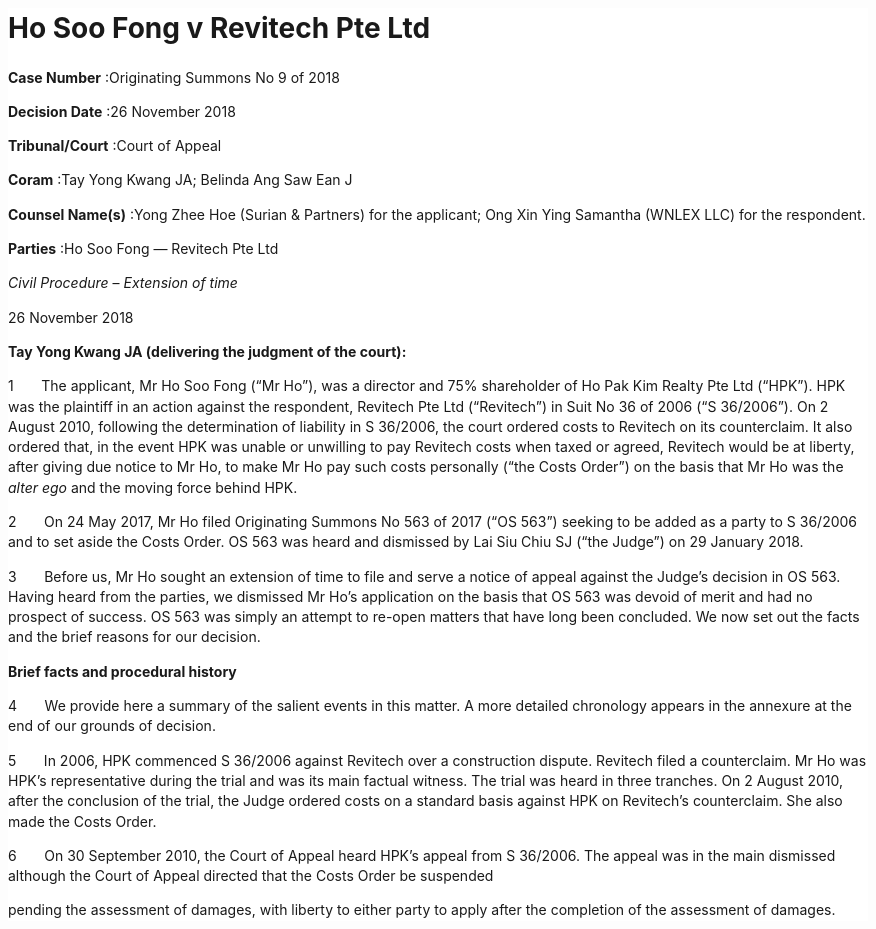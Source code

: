 # Ho Soo Fong v Revitech Pte Ltd 



**Case Number** :Originating Summons No 9 of 2018 

**Decision Date** :26 November 2018 

**Tribunal/Court** :Court of Appeal 

**Coram** :Tay Yong Kwang JA; Belinda Ang Saw Ean J 

**Counsel Name(s)** :Yong Zhee Hoe (Surian & Partners) for the applicant; Ong Xin Ying Samantha (WNLEX LLC) for the respondent. 

**Parties** :Ho Soo Fong — Revitech Pte Ltd 

_Civil Procedure_ – _Extension of time_ 

26 November 2018 

**Tay Yong Kwang JA (delivering the judgment of the court):** 

1       The applicant, Mr Ho Soo Fong (“Mr Ho”), was a director and 75% shareholder of Ho Pak Kim Realty Pte Ltd (“HPK”). HPK was the plaintiff in an action against the respondent, Revitech Pte Ltd (“Revitech”) in Suit No 36 of 2006 (“S 36/2006”). On 2 August 2010, following the determination of liability in S 36/2006, the court ordered costs to Revitech on its counterclaim. It also ordered that, in the event HPK was unable or unwilling to pay Revitech costs when taxed or agreed, Revitech would be at liberty, after giving due notice to Mr Ho, to make Mr Ho pay such costs personally (“the Costs Order”) on the basis that Mr Ho was the _alter ego_ and the moving force behind HPK. 

2       On 24 May 2017, Mr Ho filed Originating Summons No 563 of 2017 (“OS 563”) seeking to be added as a party to S 36/2006 and to set aside the Costs Order. OS 563 was heard and dismissed by Lai Siu Chiu SJ (“the Judge”) on 29 January 2018. 

3       Before us, Mr Ho sought an extension of time to file and serve a notice of appeal against the Judge’s decision in OS 563. Having heard from the parties, we dismissed Mr Ho’s application on the basis that OS 563 was devoid of merit and had no prospect of success. OS 563 was simply an attempt to re-open matters that have long been concluded. We now set out the facts and the brief reasons for our decision. 

**Brief facts and procedural history** 

4       We provide here a summary of the salient events in this matter. A more detailed chronology appears in the annexure at the end of our grounds of decision. 

5       In 2006, HPK commenced S 36/2006 against Revitech over a construction dispute. Revitech filed a counterclaim. Mr Ho was HPK’s representative during the trial and was its main factual witness. The trial was heard in three tranches. On 2 August 2010, after the conclusion of the trial, the Judge ordered costs on a standard basis against HPK on Revitech’s counterclaim. She also made the Costs Order. 

6       On 30 September 2010, the Court of Appeal heard HPK’s appeal from S 36/2006. The appeal was in the main dismissed although the Court of Appeal directed that the Costs Order be suspended 


pending the assessment of damages, with liberty to either party to apply after the completion of the assessment of damages. 
